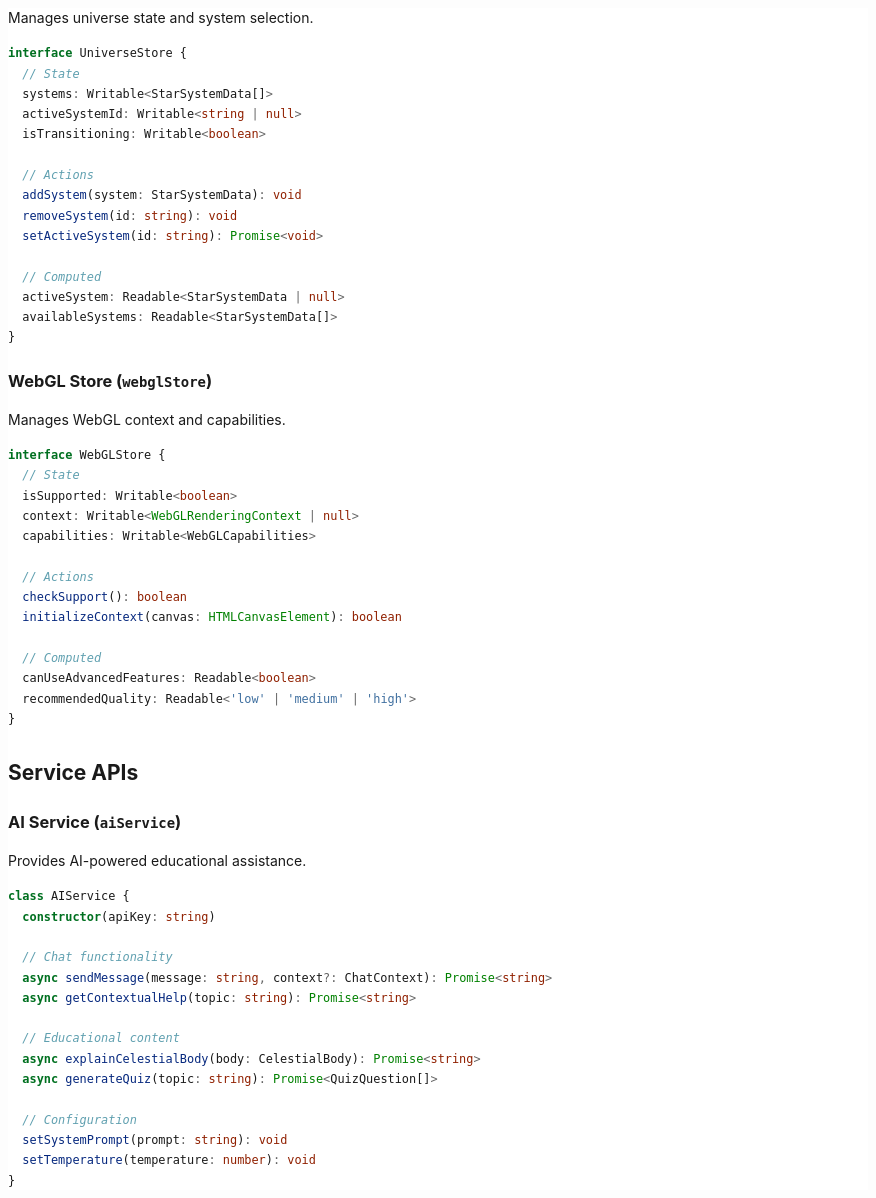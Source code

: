 Manages universe state and system selection.

```typescript
interface UniverseStore {
  // State
  systems: Writable<StarSystemData[]>
  activeSystemId: Writable<string | null>
  isTransitioning: Writable<boolean>
  
  // Actions
  addSystem(system: StarSystemData): void
  removeSystem(id: string): void
  setActiveSystem(id: string): Promise<void>
  
  // Computed
  activeSystem: Readable<StarSystemData | null>
  availableSystems: Readable<StarSystemData[]>
}
```

### WebGL Store (`webglStore`)

Manages WebGL context and capabilities.

```typescript
interface WebGLStore {
  // State
  isSupported: Writable<boolean>
  context: Writable<WebGLRenderingContext | null>
  capabilities: Writable<WebGLCapabilities>
  
  // Actions
  checkSupport(): boolean
  initializeContext(canvas: HTMLCanvasElement): boolean
  
  // Computed
  canUseAdvancedFeatures: Readable<boolean>
  recommendedQuality: Readable<'low' | 'medium' | 'high'>
}
```

## Service APIs

### AI Service (`aiService`)

Provides AI-powered educational assistance.

```typescript
class AIService {
  constructor(apiKey: string)
  
  // Chat functionality
  async sendMessage(message: string, context?: ChatContext): Promise<string>
  async getContextualHelp(topic: string): Promise<string>
  
  // Educational content
  async explainCelestialBody(body: CelestialBody): Promise<string>
  async generateQuiz(topic: string): Promise<QuizQuestion[]>
  
  // Configuration
  setSystemPrompt(prompt: string): void
  setTemperature(temperature: number): void
}
```
